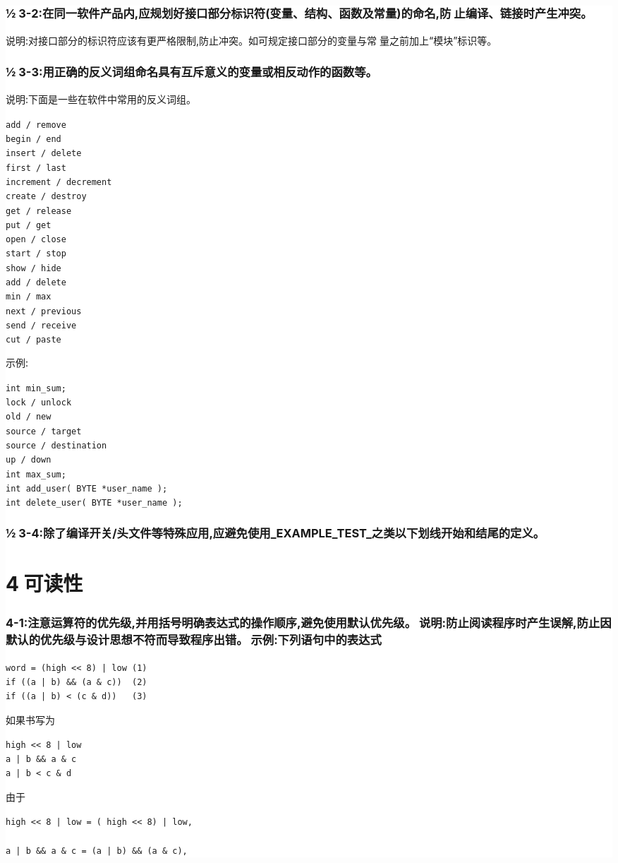 ```
```
### 1⁄2 3-2:在同一软件产品内,应规划好接口部分标识符(变量、结构、函数及常量)的命名,防 止编译、链接时产生冲突。

说明:对接口部分的标识符应该有更严格限制,防止冲突。如可规定接口部分的变量与常 量之前加上“模块”标识等。

### 1⁄2 3-3:用正确的反义词组命名具有互斥意义的变量或相反动作的函数等。 
说明:下面是一些在软件中常用的反义词组。
```
add / remove 
begin / end 
insert / delete 
first / last 
increment / decrement
create / destroy
get / release
put / get
open / close
start / stop
show / hide
add / delete 
min / max
next / previous 
send / receive 
cut / paste 
```
示例:
```
int min_sum;
lock / unlock
old / new
source / target
source / destination
up / down
int max_sum;
int add_user( BYTE *user_name ); 
int delete_user( BYTE *user_name );
```

### 1⁄2 3-4:除了编译开关/头文件等特殊应用,应避免使用_EXAMPLE_TEST_之类以下划线开始和结尾的定义。


# 4 可读性
 ### 4-1:注意运算符的优先级,并用括号明确表达式的操作顺序,避免使用默认优先级。 说明:防止阅读程序时产生误解,防止因默认的优先级与设计思想不符而导致程序出错。 示例:下列语句中的表达式
```
word = (high << 8) | low (1) 
if ((a | b) && (a & c))  (2) 
if ((a | b) < (c & d))   (3) 
```
如果书写为
```
high << 8 | low 
a | b && a & c 
a | b < c & d 
```
由于
```
high << 8 | low = ( high << 8) | low,

a | b && a & c = (a | b) && (a & c),
```